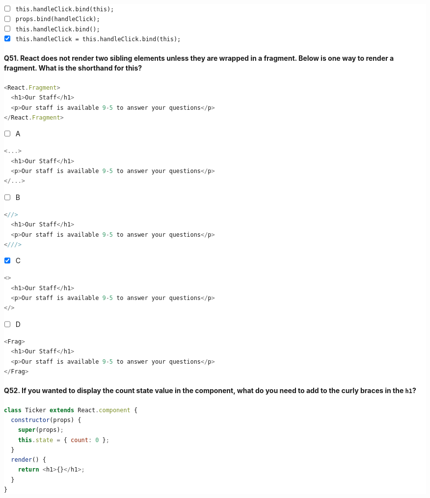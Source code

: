 - [ ] `this.handleClick.bind(this);`
- [ ] `props.bind(handleClick);`
- [ ] `this.handleClick.bind();`
- [x] `this.handleClick = this.handleClick.bind(this);`

#### Q51. React does not render two sibling elements unless they are wrapped in a fragment. Below is one way to render a fragment. What is the shorthand for this?

```javascript
<React.Fragment>
  <h1>Our Staff</h1>
  <p>Our staff is available 9-5 to answer your questions</p>
</React.Fragment>
```

- [ ] A

```javascript
<...>
  <h1>Our Staff</h1>
  <p>Our staff is available 9-5 to answer your questions</p>
</...>
```

- [ ] B

```javascript
<//>
  <h1>Our Staff</h1>
  <p>Our staff is available 9-5 to answer your questions</p>
<///>
```

- [x] C

```javascript
<>
  <h1>Our Staff</h1>
  <p>Our staff is available 9-5 to answer your questions</p>
</>
```

- [ ] D

```javascript
<Frag>
  <h1>Our Staff</h1>
  <p>Our staff is available 9-5 to answer your questions</p>
</Frag>
```

#### Q52. If you wanted to display the count state value in the component, what do you need to add to the curly braces in the `h1`?

```javascript
class Ticker extends React.component {
  constructor(props) {
    super(props);
    this.state = { count: 0 };
  }
  render() {
    return <h1>{}</h1>;
  }
}
```
